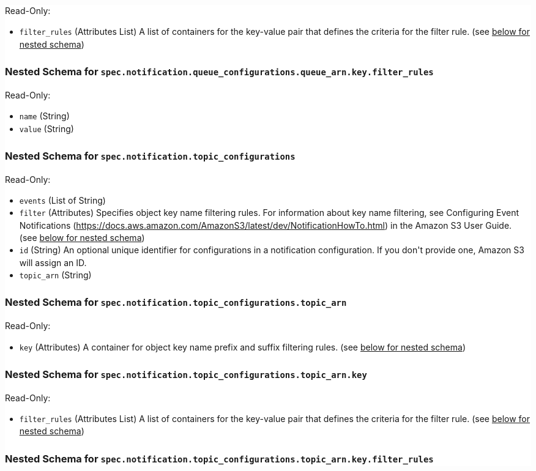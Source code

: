 Read-Only:

- `filter_rules` (Attributes List) A list of containers for the key-value pair that defines the criteria for the filter rule. (see [below for nested schema](#nestedatt--spec--notification--queue_configurations--queue_arn--key--filter_rules))

<a id="nestedatt--spec--notification--queue_configurations--queue_arn--key--filter_rules"></a>
### Nested Schema for `spec.notification.queue_configurations.queue_arn.key.filter_rules`

Read-Only:

- `name` (String)
- `value` (String)





<a id="nestedatt--spec--notification--topic_configurations"></a>
### Nested Schema for `spec.notification.topic_configurations`

Read-Only:

- `events` (List of String)
- `filter` (Attributes) Specifies object key name filtering rules. For information about key name filtering, see Configuring Event Notifications (https://docs.aws.amazon.com/AmazonS3/latest/dev/NotificationHowTo.html) in the Amazon S3 User Guide. (see [below for nested schema](#nestedatt--spec--notification--topic_configurations--filter))
- `id` (String) An optional unique identifier for configurations in a notification configuration. If you don't provide one, Amazon S3 will assign an ID.
- `topic_arn` (String)

<a id="nestedatt--spec--notification--topic_configurations--filter"></a>
### Nested Schema for `spec.notification.topic_configurations.topic_arn`

Read-Only:

- `key` (Attributes) A container for object key name prefix and suffix filtering rules. (see [below for nested schema](#nestedatt--spec--notification--topic_configurations--topic_arn--key))

<a id="nestedatt--spec--notification--topic_configurations--topic_arn--key"></a>
### Nested Schema for `spec.notification.topic_configurations.topic_arn.key`

Read-Only:

- `filter_rules` (Attributes List) A list of containers for the key-value pair that defines the criteria for the filter rule. (see [below for nested schema](#nestedatt--spec--notification--topic_configurations--topic_arn--key--filter_rules))

<a id="nestedatt--spec--notification--topic_configurations--topic_arn--key--filter_rules"></a>
### Nested Schema for `spec.notification.topic_configurations.topic_arn.key.filter_rules`

